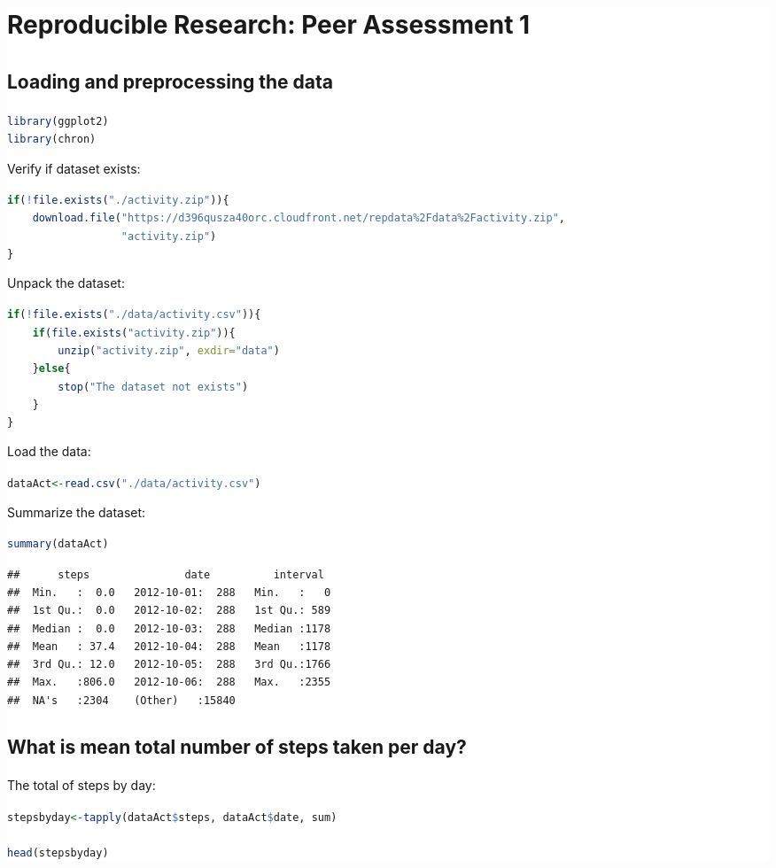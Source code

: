 # Reproducible Research: Peer Assessment 1


## Loading and preprocessing the data

```r
library(ggplot2)
library(chron)
```
Verify if dataset exists:

```r
if(!file.exists("./activity.zip")){
    download.file("https://d396qusza40orc.cloudfront.net/repdata%2Fdata%2Factivity.zip",
                  "activity.zip")
}
```
Unpack the dataset:

```r
if(!file.exists("./data/activity.csv")){
    if(file.exists("activity.zip")){
        unzip("activity.zip", exdir="data")
    }else{
        stop("The dataset not exists")
    }
}
```
Load the data:

```r
dataAct<-read.csv("./data/activity.csv")
```
Summarize the dataset:

```r
summary(dataAct)
```

```
##      steps               date          interval   
##  Min.   :  0.0   2012-10-01:  288   Min.   :   0  
##  1st Qu.:  0.0   2012-10-02:  288   1st Qu.: 589  
##  Median :  0.0   2012-10-03:  288   Median :1178  
##  Mean   : 37.4   2012-10-04:  288   Mean   :1178  
##  3rd Qu.: 12.0   2012-10-05:  288   3rd Qu.:1766  
##  Max.   :806.0   2012-10-06:  288   Max.   :2355  
##  NA's   :2304    (Other)   :15840
```

## What is mean total number of steps taken per day?

The total of steps by day:

```r
stepsbyday<-tapply(dataAct$steps, dataAct$date, sum)

head(stepsbyday)
```
